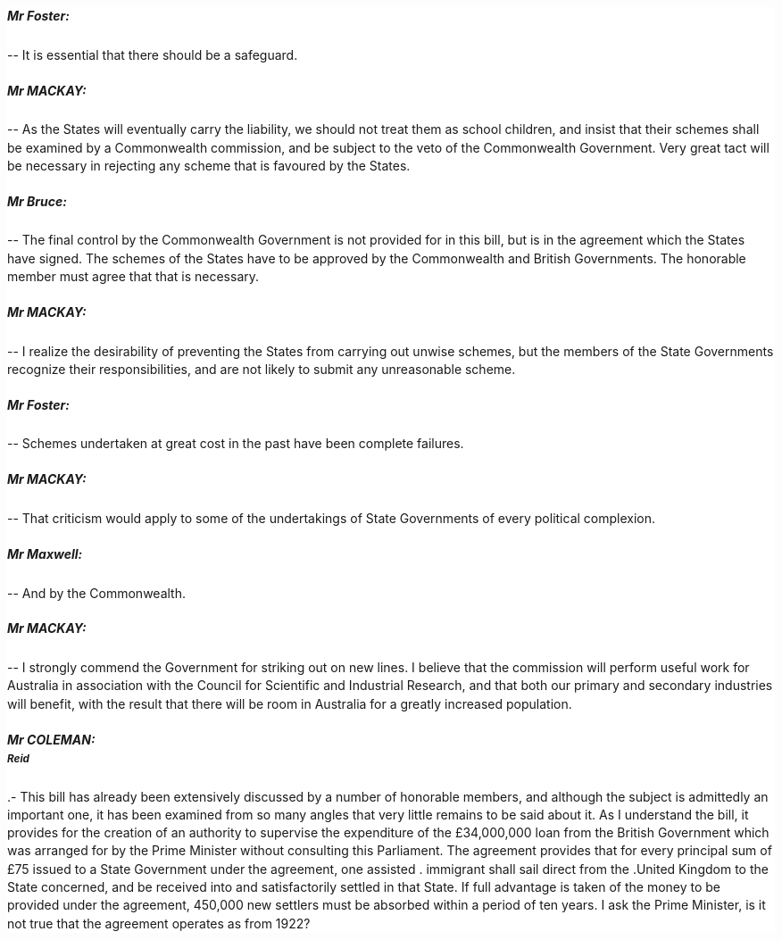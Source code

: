 ##### Mr Foster:

-- It is essential that there should be a safeguard. 

##### Mr MACKAY:

-- As the States will eventually carry the liability, we should not treat them as school children, and insist that their schemes shall be examined by a Commonwealth commission, and be subject to the veto of the Commonwealth Government. Very great tact will be necessary in rejecting any scheme that is favoured by the States. 

##### Mr Bruce:

-- The final control by the Commonwealth Government is not provided for in this bill, but is in the agreement which the States have signed. The schemes of the States have to be approved by the Commonwealth and British Governments. The honorable member must agree that that is necessary. 

##### Mr MACKAY:

-- I realize the desirability of preventing the States from carrying out unwise schemes, but the members of the State Governments recognize their responsibilities, and are not likely to submit any unreasonable scheme. 

##### Mr Foster:

-- Schemes undertaken at great cost in the past have been complete failures. 

##### Mr MACKAY:

-- That criticism would apply to some of the undertakings of State Governments of every political complexion. 

##### Mr Maxwell:

-- And by the Commonwealth. 

##### Mr MACKAY:

-- I strongly commend the Government for striking out on new lines. I believe that the commission will perform useful work for Australia in association with the Council for Scientific and Industrial Research, and that both our primary and secondary industries will benefit, with the result that there will be room in Australia for a greatly increased population. 

##### Mr COLEMAN:<br><small class="text-muted">Reid</small>

.- This bill has already been extensively discussed by a number of honorable members, and although the subject is admittedly an important one, it has been examined from so many angles that very little remains to be said about it. As I understand the bill, it provides for the creation of an authority to supervise the expenditure of the £34,000,000 loan from the British Government which was arranged for by the Prime Minister without consulting this Parliament. The agreement provides that for every principal sum of £75 issued to a State Government under the agreement, one assisted . immigrant shall sail direct from  the  .United Kingdom to the State concerned, and be received into and satisfactorily settled in that State. If full advantage is taken of the money to be provided under the agreement, 450,000 new settlers must be absorbed within a period of ten years. I ask the Prime Minister, is it not true that the agreement operates as from 1922? 
